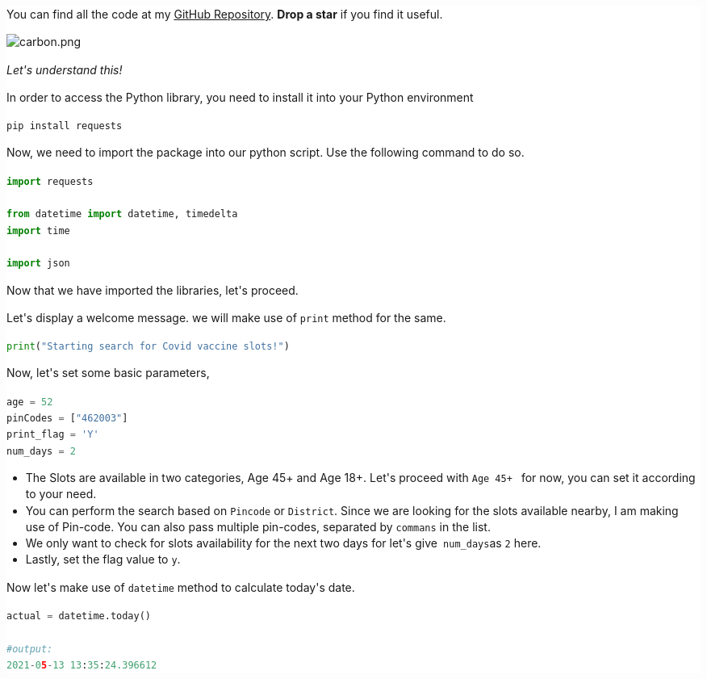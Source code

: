 You can find all the code at my [GitHub Repository](https://github.com/ayushi7rawat/CoWin-Vaccine-Notifier). **Drop a star** if you find it useful.

![carbon.png](https://cdn.hashnode.com/res/hashnode/image/upload/v1620927692352/fMB_taYIQ.png)

*Let's understand this!*

In order to access the Python library, you need to install it into your Python environment

```python
pip install requests
```

Now, we need to import the package into our python script. Use the following command to do so.

```python
import requests

from datetime import datetime, timedelta
import time

import json
```

Now that we have imported the libraries, let's proceed. 

Let's display a welcome message. we will make use of `print` method for the same.

```python
print("Starting search for Covid vaccine slots!")
```

Now, let's set some basic parameters,

```python
age = 52
pinCodes = ["462003"]
print_flag = 'Y'
num_days = 2
```

- The Slots are available in two categories, Age 45+ and Age 18+. Let's proceed with `Age 45+ ` for now, you can set it according to your need.
- You can perform the search based on `Pincode` or `District`. Since we are looking for the slots available nearby, I am making use of Pin-code. You can also pass multiple pin-codes, separated by `commans` in the list.
- We only want to check for slots availability for the next two days for let's give` num_days`as `2` here.
- Lastly, set the flag value to `y`.

Now let's make use of `datetime` method to calculate today's date.

```python
actual = datetime.today()

#output:
2021-05-13 13:35:24.396612
```
